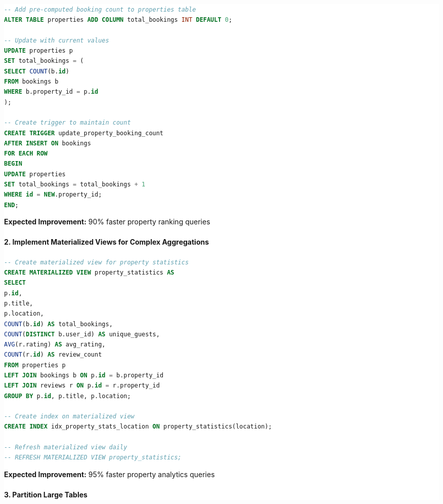 ```sql
-- Add pre-computed booking count to properties table
ALTER TABLE properties ADD COLUMN total_bookings INT DEFAULT 0;

-- Update with current values
UPDATE properties p
SET total_bookings = (
SELECT COUNT(b.id)
FROM bookings b
WHERE b.property_id = p.id
);

-- Create trigger to maintain count
CREATE TRIGGER update_property_booking_count
AFTER INSERT ON bookings
FOR EACH ROW
BEGIN
UPDATE properties
SET total_bookings = total_bookings + 1
WHERE id = NEW.property_id;
END;
```

**Expected Improvement:** 90% faster property ranking queries

#### 2. Implement Materialized Views for Complex Aggregations

```sql
-- Create materialized view for property statistics
CREATE MATERIALIZED VIEW property_statistics AS
SELECT
p.id,
p.title,
p.location,
COUNT(b.id) AS total_bookings,
COUNT(DISTINCT b.user_id) AS unique_guests,
AVG(r.rating) AS avg_rating,
COUNT(r.id) AS review_count
FROM properties p
LEFT JOIN bookings b ON p.id = b.property_id
LEFT JOIN reviews r ON p.id = r.property_id
GROUP BY p.id, p.title, p.location;

-- Create index on materialized view
CREATE INDEX idx_property_stats_location ON property_statistics(location);

-- Refresh materialized view daily
-- REFRESH MATERIALIZED VIEW property_statistics;
```

**Expected Improvement:** 95% faster property analytics queries

#### 3. Partition Large Tables
